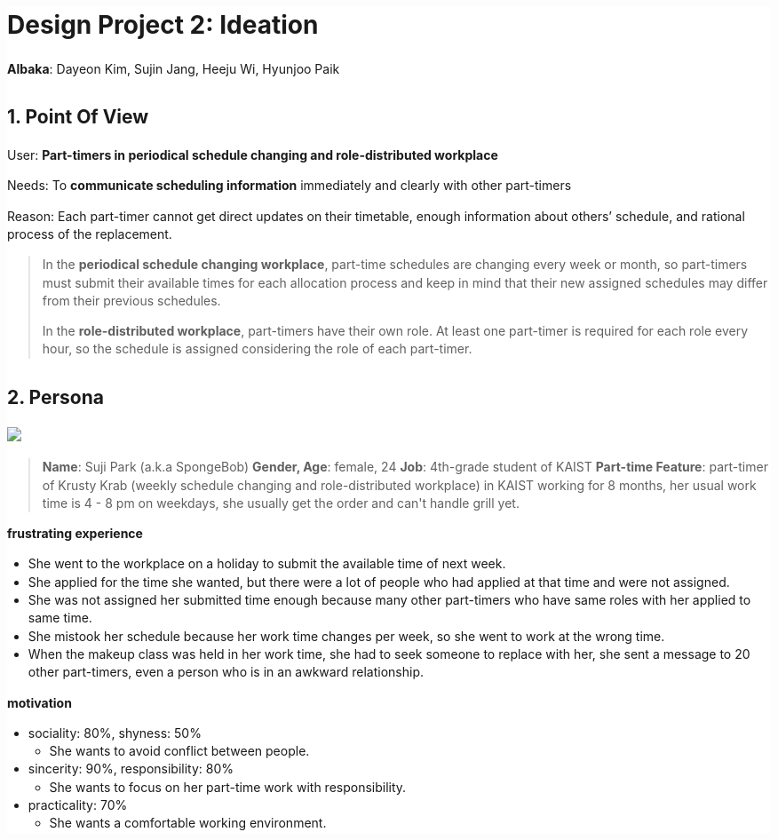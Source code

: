 # Design Project 2: Ideation

**Albaka**: Dayeon Kim, Sujin Jang, Heeju Wi, Hyunjoo Paik


## 1. Point Of View
User: **Part-timers in periodical schedule changing and role-distributed workplace**

Needs: To **communicate scheduling information** immediately and clearly with other part-timers 

Reason: Each part-timer cannot get direct updates on their timetable, enough information about others’ schedule, and rational process of the replacement.


> In the **periodical schedule changing workplace**, part-time schedules are changing every week or month, so part-timers must submit their available times for each allocation process and keep in mind that their new assigned schedules may differ from their previous schedules.
>
> In the **role-distributed workplace**, part-timers have their own role. At least one part-timer is required for each role every hour, so the schedule is assigned considering the role of each part-timer.

## 2. Persona
![](https://i.imgur.com/DuuQjBT.png)

> **Name**: Suji Park (a.k.a SpongeBob)
**Gender, Age**: female, 24
**Job**: 4th-grade student of KAIST
**Part-time Feature**: part-timer of Krusty Krab (weekly schedule changing and role-distributed workplace) in KAIST working for 8 months, her usual work time is 4 - 8 pm on weekdays, she usually get the order and can't handle grill yet.


**frustrating experience**
- She went to the workplace on a holiday to submit the available time of next week.
- She applied for the time she wanted, but there were a lot of people who had applied at that time and were not assigned.
- She was not assigned her submitted time enough because many other part-timers who have same roles with her applied to same time.
- She mistook her schedule because her work time changes per week, so she went to work at the wrong time.
- When the makeup class was held in her work time, she had to seek someone to replace with her, she sent a message to 20 other part-timers, even a person who is in an awkward relationship.

**motivation**
- sociality: 80%, shyness: 50%
    - She wants to avoid conflict between people.
- sincerity: 90%, responsibility: 80%
    - She wants to focus on her part-time work with responsibility.
- practicality: 70%
    - She wants a comfortable working environment.
